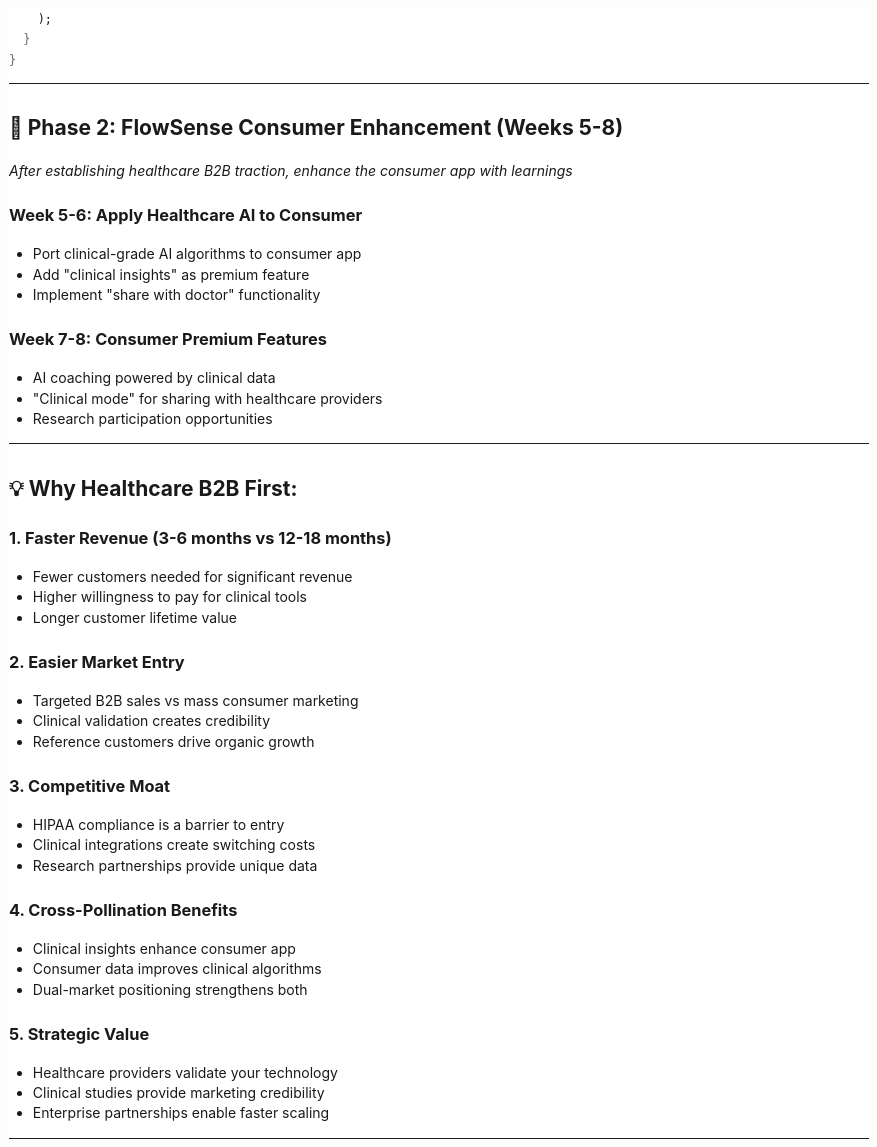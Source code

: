 ```dart
    );
  }
}
```

---

## 📱 **Phase 2: FlowSense Consumer Enhancement (Weeks 5-8)**

*After establishing healthcare B2B traction, enhance the consumer app with learnings*

### **Week 5-6: Apply Healthcare AI to Consumer**
- Port clinical-grade AI algorithms to consumer app
- Add "clinical insights" as premium feature
- Implement "share with doctor" functionality

### **Week 7-8: Consumer Premium Features**
- AI coaching powered by clinical data
- "Clinical mode" for sharing with healthcare providers
- Research participation opportunities

---

## 💡 **Why Healthcare B2B First:**

### **1. Faster Revenue (3-6 months vs 12-18 months)**
- Fewer customers needed for significant revenue
- Higher willingness to pay for clinical tools
- Longer customer lifetime value

### **2. Easier Market Entry**
- Targeted B2B sales vs mass consumer marketing
- Clinical validation creates credibility
- Reference customers drive organic growth

### **3. Competitive Moat**
- HIPAA compliance is a barrier to entry
- Clinical integrations create switching costs
- Research partnerships provide unique data

### **4. Cross-Pollination Benefits**
- Clinical insights enhance consumer app
- Consumer data improves clinical algorithms
- Dual-market positioning strengthens both

### **5. Strategic Value**
- Healthcare providers validate your technology
- Clinical studies provide marketing credibility
- Enterprise partnerships enable faster scaling

---